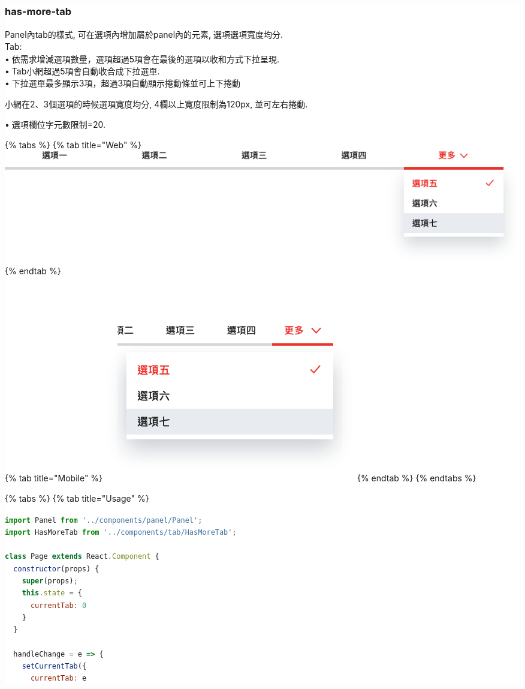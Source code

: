 ### has-more-tab

Panel內tab的樣式, 可在選項內增加屬於panel內的元素, 選項選項寬度均分.   
Tab:  
 • 依需求增減選項數量，選項超過5項會在最後的選項以收和方式下拉呈現.   
• Tab小網超過5項會自動收合成下拉選單.   
• 下拉選單最多顯示3項，超過3項自動顯示捲動條並可上下捲動

小網在2、3個選項的時候選項寬度均分, 4欄以上寬度限制為120px, 並可左右捲動.

• 選項欄位字元數限制=20.

{% tabs %}
{% tab title="Web" %}
![](../.gitbook/assets/image%20%28239%29.png)
{% endtab %}

{% tab title="Mobile" %}
![](../.gitbook/assets/image%20%28162%29.png)
{% endtab %}
{% endtabs %}

{% tabs %}
{% tab title="Usage" %}
```jsx
import Panel from '../components/panel/Panel';
import HasMoreTab from '../components/tab/HasMoreTab';

class Page extends React.Component {
  constructor(props) {
    super(props);
    this.state = {
      currentTab: 0
    }
  }

  handleChange = e => {
    setCurrentTab({
      currentTab: e
```